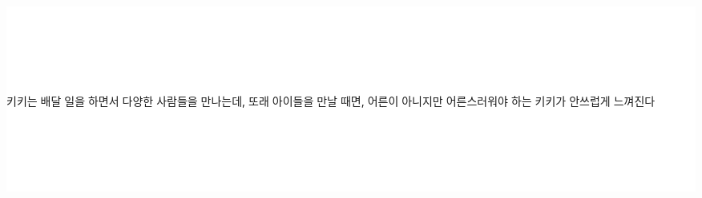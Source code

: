 <a class="se-module-image-link __se_image_link __se_link" data-linkdata='{"id" : "SE-b910a92b-781c-4dca-bf07-14a84d2ba54f", "src" : "https://www.ghibli.jp/gallery/majo033.jpg", "originalWidth" : "1920", "originalHeight" : "1038", "linkUse" : "false", "link" : ""}' data-linktype="img" href="#" onclick="return false;" style="">
<img alt="" class="se-image-resource" src="https://www.ghibli.jp/gallery/majo033.jpg"/>
</a>
</div>
</div>
</div>
</div>
<div class="se-component se-image se-l-default" id="SE-58fe9431-58bd-4421-ae16-2ca8c41d5300">
<div class="se-component-content se-component-content-fit">
<div class="se-section se-section-image se-l-default se-section-align-">
<div class="se-module se-module-image" style="">
<a class="se-module-image-link __se_image_link __se_link" data-linkdata='{"id" : "SE-58fe9431-58bd-4421-ae16-2ca8c41d5300", "src" : "https://www.ghibli.jp/gallery/majo034.jpg", "originalWidth" : "1920", "originalHeight" : "1038", "linkUse" : "false", "link" : ""}' data-linktype="img" href="#" onclick="return false;" style="">
<img alt="" class="se-image-resource" src="https://www.ghibli.jp/gallery/majo034.jpg"/>
</a>
</div>
</div>
</div>
</div>
<div class="se-component se-image se-l-default" id="SE-db5be3a7-e204-4101-b193-ac7cbd3be9d6">
<div class="se-component-content se-component-content-fit">
<div class="se-section se-section-image se-l-default se-section-align-">
<div class="se-module se-module-image" style="">
<a class="se-module-image-link __se_image_link __se_link" data-linkdata='{"id" : "SE-db5be3a7-e204-4101-b193-ac7cbd3be9d6", "src" : "https://www.ghibli.jp/gallery/majo022.jpg", "originalWidth" : "1920", "originalHeight" : "1038", "linkUse" : "false", "link" : ""}' data-linktype="img" href="#" onclick="return false;" style="">
<img alt="" class="se-image-resource" src="https://www.ghibli.jp/gallery/majo022.jpg"/>
</a>
</div>
</div>
</div>
</div>
<div class="se-component se-text se-l-default" id="SE-8fb18c9f-d9e8-424d-bf2a-1131d418feb3">
<div class="se-component-content">
<div class="se-section se-section-text se-l-default">
<div class="se-module se-module-text">
<p class="se-text-paragraph se-text-paragraph-align-" id="SE-b3573bf0-6aac-4335-a547-381a03a602d0" style=""><span class="se-fs- se-ff-" id="SE-5fc78ac9-7e88-4458-8d24-50f2d9370ea0" style="">​</span></p><p class="se-text-paragraph se-text-paragraph-align-" id="SE-1a7eee54-1a56-41b9-9649-091e186b4f66" style=""><span class="se-fs- se-ff-" id="SE-350c7ab8-3fe5-43b4-972f-f39e2be17f70" style="">키키는 배달 일을 하면서 다양한 사람들을 만나는데, 또래 아이들을 만날 때면, 어른이 아니지만 어른스러워야 하는 키키가 안쓰럽게 느껴진다</span></p><p class="se-text-paragraph se-text-paragraph-align-" id="SE-95f76f16-188e-41e8-a1e0-31673dde6146" style=""><span class="se-fs- se-ff-" id="SE-465dd3a6-1930-458d-b0b7-0408c53e7bdb" style="">​</span></p><p class="se-text-paragraph se-text-paragraph-align-" id="SE-80cebbf7-1933-4688-a269-b3abbf9f0e70" style=""><span class="se-fs- se-ff-" id="SE-4963760f-7bdd-4ff5-b84a-596722fbfd3b" style="">​</span></p><p class="se-text-paragraph se-text-paragraph-align-" id="SE-b9225ec1-1dee-4889-abb7-8c891f725900" style=""><span class="se-fs- se-ff-" id="SE-d6c525bc-00cc-4e54-a547-e92181b9493e" style="">​</span></p>
</div>
</div>
</div>
</div> <div class="se-component se-image se-l-default" id="SE-03855d99-1837-45c6-919a-5b8d4b794f6a">
<div class="se-component-content se-component-content-fit">
<div class="se-section se-section-image se-l-default se-section-align-">
<div class="se-module se-module-image" style="">